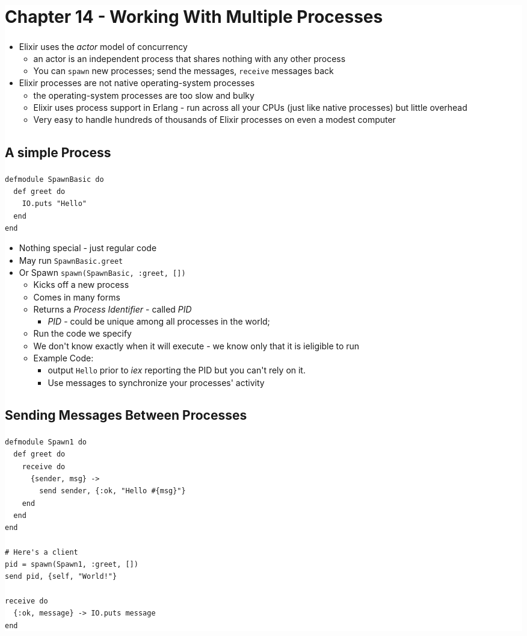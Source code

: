# Chapter 14 - Working With Multiple Processes

* Elixir uses the *actor* model of concurrency
    * an actor is an independent process that shares nothing with any other process
    * You can `spawn` new processes; send the messages, `receive` messages back
* Elixir processes are not native operating-system processes
    * the operating-system processes are too slow and bulky
    * Elixir uses process support in Erlang - run across all your CPUs (just like native processes) but little overhead
    * Very easy to handle hundreds of thousands of Elixir processes on even a modest computer

## A simple Process

```
defmodule SpawnBasic do
  def greet do
    IO.puts "Hello"
  end
end
```
* Nothing special - just regular code
* May run `SpawnBasic.greet`
* Or Spawn `spawn(SpawnBasic, :greet, [])`
    *  Kicks off a new process
    *  Comes in many forms
    *  Returns a *Process Identifier* - called *PID*
        *  *PID* - could be unique among all processes in the world;
    * Run the code we specify
    * We don't know exactly when it will execute - we know only that it is ieligible to run
    * Example Code:
        * output `Hello` prior to *iex* reporting the PID but you can't rely on it.
        * Use messages to synchronize your processes' activity

## Sending Messages Between Processes

```
defmodule Spawn1 do
  def greet do
    receive do
      {sender, msg} ->
        send sender, {:ok, "Hello #{msg}"}
    end
  end
end

# Here's a client
pid = spawn(Spawn1, :greet, [])
send pid, {self, "World!"}

receive do
  {:ok, message} -> IO.puts message
end
```
